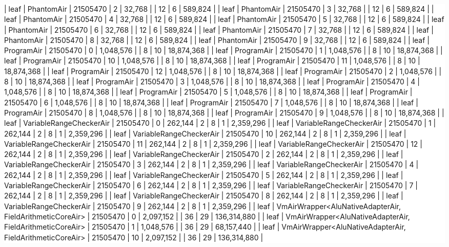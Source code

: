 | leaf | PhantomAir | 21505470 | 2 | 32,768 |  | 12 | 6 | 589,824 | 
| leaf | PhantomAir | 21505470 | 3 | 32,768 |  | 12 | 6 | 589,824 | 
| leaf | PhantomAir | 21505470 | 4 | 32,768 |  | 12 | 6 | 589,824 | 
| leaf | PhantomAir | 21505470 | 5 | 32,768 |  | 12 | 6 | 589,824 | 
| leaf | PhantomAir | 21505470 | 6 | 32,768 |  | 12 | 6 | 589,824 | 
| leaf | PhantomAir | 21505470 | 7 | 32,768 |  | 12 | 6 | 589,824 | 
| leaf | PhantomAir | 21505470 | 8 | 32,768 |  | 12 | 6 | 589,824 | 
| leaf | PhantomAir | 21505470 | 9 | 32,768 |  | 12 | 6 | 589,824 | 
| leaf | ProgramAir | 21505470 | 0 | 1,048,576 |  | 8 | 10 | 18,874,368 | 
| leaf | ProgramAir | 21505470 | 1 | 1,048,576 |  | 8 | 10 | 18,874,368 | 
| leaf | ProgramAir | 21505470 | 10 | 1,048,576 |  | 8 | 10 | 18,874,368 | 
| leaf | ProgramAir | 21505470 | 11 | 1,048,576 |  | 8 | 10 | 18,874,368 | 
| leaf | ProgramAir | 21505470 | 12 | 1,048,576 |  | 8 | 10 | 18,874,368 | 
| leaf | ProgramAir | 21505470 | 2 | 1,048,576 |  | 8 | 10 | 18,874,368 | 
| leaf | ProgramAir | 21505470 | 3 | 1,048,576 |  | 8 | 10 | 18,874,368 | 
| leaf | ProgramAir | 21505470 | 4 | 1,048,576 |  | 8 | 10 | 18,874,368 | 
| leaf | ProgramAir | 21505470 | 5 | 1,048,576 |  | 8 | 10 | 18,874,368 | 
| leaf | ProgramAir | 21505470 | 6 | 1,048,576 |  | 8 | 10 | 18,874,368 | 
| leaf | ProgramAir | 21505470 | 7 | 1,048,576 |  | 8 | 10 | 18,874,368 | 
| leaf | ProgramAir | 21505470 | 8 | 1,048,576 |  | 8 | 10 | 18,874,368 | 
| leaf | ProgramAir | 21505470 | 9 | 1,048,576 |  | 8 | 10 | 18,874,368 | 
| leaf | VariableRangeCheckerAir | 21505470 | 0 | 262,144 | 2 | 8 | 1 | 2,359,296 | 
| leaf | VariableRangeCheckerAir | 21505470 | 1 | 262,144 | 2 | 8 | 1 | 2,359,296 | 
| leaf | VariableRangeCheckerAir | 21505470 | 10 | 262,144 | 2 | 8 | 1 | 2,359,296 | 
| leaf | VariableRangeCheckerAir | 21505470 | 11 | 262,144 | 2 | 8 | 1 | 2,359,296 | 
| leaf | VariableRangeCheckerAir | 21505470 | 12 | 262,144 | 2 | 8 | 1 | 2,359,296 | 
| leaf | VariableRangeCheckerAir | 21505470 | 2 | 262,144 | 2 | 8 | 1 | 2,359,296 | 
| leaf | VariableRangeCheckerAir | 21505470 | 3 | 262,144 | 2 | 8 | 1 | 2,359,296 | 
| leaf | VariableRangeCheckerAir | 21505470 | 4 | 262,144 | 2 | 8 | 1 | 2,359,296 | 
| leaf | VariableRangeCheckerAir | 21505470 | 5 | 262,144 | 2 | 8 | 1 | 2,359,296 | 
| leaf | VariableRangeCheckerAir | 21505470 | 6 | 262,144 | 2 | 8 | 1 | 2,359,296 | 
| leaf | VariableRangeCheckerAir | 21505470 | 7 | 262,144 | 2 | 8 | 1 | 2,359,296 | 
| leaf | VariableRangeCheckerAir | 21505470 | 8 | 262,144 | 2 | 8 | 1 | 2,359,296 | 
| leaf | VariableRangeCheckerAir | 21505470 | 9 | 262,144 | 2 | 8 | 1 | 2,359,296 | 
| leaf | VmAirWrapper<AluNativeAdapterAir, FieldArithmeticCoreAir> | 21505470 | 0 | 2,097,152 |  | 36 | 29 | 136,314,880 | 
| leaf | VmAirWrapper<AluNativeAdapterAir, FieldArithmeticCoreAir> | 21505470 | 1 | 1,048,576 |  | 36 | 29 | 68,157,440 | 
| leaf | VmAirWrapper<AluNativeAdapterAir, FieldArithmeticCoreAir> | 21505470 | 10 | 2,097,152 |  | 36 | 29 | 136,314,880 | 